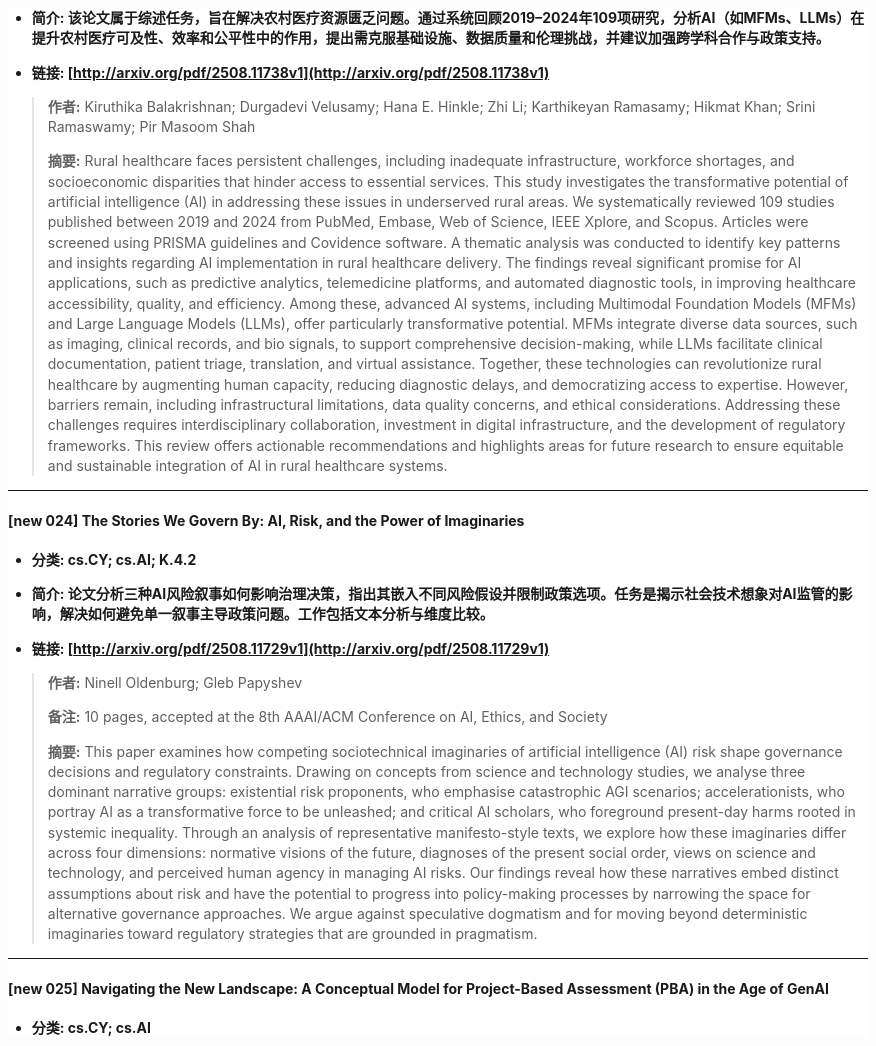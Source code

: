 - **简介: 该论文属于综述任务，旨在解决农村医疗资源匮乏问题。通过系统回顾2019–2024年109项研究，分析AI（如MFMs、LLMs）在提升农村医疗可及性、效率和公平性中的作用，提出需克服基础设施、数据质量和伦理挑战，并建议加强跨学科合作与政策支持。**

- **链接: [http://arxiv.org/pdf/2508.11738v1](http://arxiv.org/pdf/2508.11738v1)**

> **作者:** Kiruthika Balakrishnan; Durgadevi Velusamy; Hana E. Hinkle; Zhi Li; Karthikeyan Ramasamy; Hikmat Khan; Srini Ramaswamy; Pir Masoom Shah
>
> **摘要:** Rural healthcare faces persistent challenges, including inadequate infrastructure, workforce shortages, and socioeconomic disparities that hinder access to essential services. This study investigates the transformative potential of artificial intelligence (AI) in addressing these issues in underserved rural areas. We systematically reviewed 109 studies published between 2019 and 2024 from PubMed, Embase, Web of Science, IEEE Xplore, and Scopus. Articles were screened using PRISMA guidelines and Covidence software. A thematic analysis was conducted to identify key patterns and insights regarding AI implementation in rural healthcare delivery. The findings reveal significant promise for AI applications, such as predictive analytics, telemedicine platforms, and automated diagnostic tools, in improving healthcare accessibility, quality, and efficiency. Among these, advanced AI systems, including Multimodal Foundation Models (MFMs) and Large Language Models (LLMs), offer particularly transformative potential. MFMs integrate diverse data sources, such as imaging, clinical records, and bio signals, to support comprehensive decision-making, while LLMs facilitate clinical documentation, patient triage, translation, and virtual assistance. Together, these technologies can revolutionize rural healthcare by augmenting human capacity, reducing diagnostic delays, and democratizing access to expertise. However, barriers remain, including infrastructural limitations, data quality concerns, and ethical considerations. Addressing these challenges requires interdisciplinary collaboration, investment in digital infrastructure, and the development of regulatory frameworks. This review offers actionable recommendations and highlights areas for future research to ensure equitable and sustainable integration of AI in rural healthcare systems.
>
---
#### [new 024] The Stories We Govern By: AI, Risk, and the Power of Imaginaries
- **分类: cs.CY; cs.AI; K.4.2**

- **简介: 论文分析三种AI风险叙事如何影响治理决策，指出其嵌入不同风险假设并限制政策选项。任务是揭示社会技术想象对AI监管的影响，解决如何避免单一叙事主导政策问题。工作包括文本分析与维度比较。**

- **链接: [http://arxiv.org/pdf/2508.11729v1](http://arxiv.org/pdf/2508.11729v1)**

> **作者:** Ninell Oldenburg; Gleb Papyshev
>
> **备注:** 10 pages, accepted at the 8th AAAI/ACM Conference on AI, Ethics, and Society
>
> **摘要:** This paper examines how competing sociotechnical imaginaries of artificial intelligence (AI) risk shape governance decisions and regulatory constraints. Drawing on concepts from science and technology studies, we analyse three dominant narrative groups: existential risk proponents, who emphasise catastrophic AGI scenarios; accelerationists, who portray AI as a transformative force to be unleashed; and critical AI scholars, who foreground present-day harms rooted in systemic inequality. Through an analysis of representative manifesto-style texts, we explore how these imaginaries differ across four dimensions: normative visions of the future, diagnoses of the present social order, views on science and technology, and perceived human agency in managing AI risks. Our findings reveal how these narratives embed distinct assumptions about risk and have the potential to progress into policy-making processes by narrowing the space for alternative governance approaches. We argue against speculative dogmatism and for moving beyond deterministic imaginaries toward regulatory strategies that are grounded in pragmatism.
>
---
#### [new 025] Navigating the New Landscape: A Conceptual Model for Project-Based Assessment (PBA) in the Age of GenAI
- **分类: cs.CY; cs.AI**
